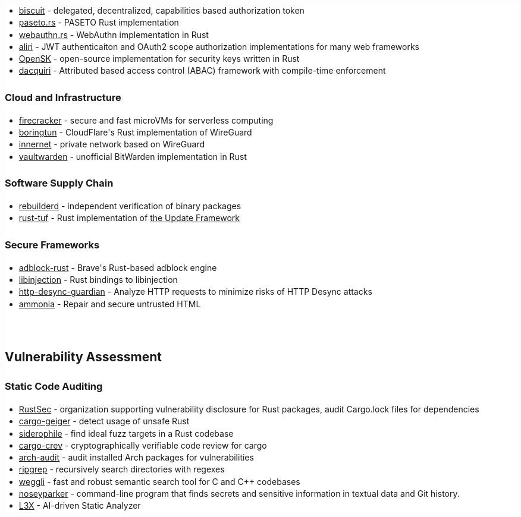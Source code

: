 - [biscuit](https://github.com/CleverCloud/biscuit) - delegated, decentralized, capabilities based authorization token
- [paseto.rs](https://github.com/instructure/paseto) - PASETO Rust implementation
- [webauthn.rs](https://github.com/kanidm/webauthn-rs) - WebAuthn implementation in Rust
- [aliri](https://github.com/neoeinstein/aliri) - JWT authenticaiton and OAuth2 scope authorization implementations for many web frameworks
- [OpenSK](https://github.com/google/OpenSK) - open-source implementation for security keys written in Rust
- [dacquiri](https://github.com/resyncgg/dacquiri) - Attributed based access control (ABAC) framework with compile-time enforcement 

### Cloud and Infrastructure

- [firecracker](https://github.com/firecracker-microvm/firecracker) - secure and fast microVMs for serverless computing
- [boringtun](https://github.com/cloudflare/boringtun) - CloudFlare's Rust implementation of WireGuard
- [innernet](https://github.com/tonarino/innernet) - private network based on WireGuard
- [vaultwarden](https://github.com/dani-garcia/vaultwarden) - unofficial BitWarden implementation in Rust

### Software Supply Chain

- [rebuilderd](https://github.com/kpcyrd/rebuilderd) - independent verification of binary packages
- [rust-tuf](https://github.com/heartsucker/rust-tuf) - Rust implementation of [the Update Framework](https://theupdateframework.io/)

### Secure Frameworks

- [adblock-rust](https://github.com/brave/adblock-rust) - Brave's Rust-based adblock engine
- [libinjection](https://github.com/arvancloud/libinjection-rs) - Rust bindings to libinjection
- [http-desync-guardian](https://github.com/aws/http-desync-guardian) - Analyze HTTP requests to minimize risks of HTTP Desync attacks
- [ammonia](https://github.com/rust-ammonia/ammonia) - Repair and secure untrusted HTML

<br/>

## Vulnerability Assessment

### Static Code Auditing

- [RustSec](https://github.com/RustSec) - organization supporting vulnerability disclosure for Rust packages, audit Cargo.lock files for dependencies
- [cargo-geiger](https://github.com/rust-secure-code/cargo-geiger) - detect usage of unsafe Rust
- [siderophile](https://github.com/trailofbits/siderophile) - find ideal fuzz targets in a Rust codebase
- [cargo-crev](https://github.com/crev-dev/cargo-crev) - cryptographically verifiable code review for cargo
- [arch-audit](https://github.com/ilpianista/arch-audit) - audit installed Arch packages for vulnerabilities
- [ripgrep](https://github.com/BurntSushi/ripgrep) - recursively search directories with regexes
- [weggli](https://github.com/googleprojectzero/weggli) - fast and robust semantic search tool for C and C++ codebases
- [noseyparker](https://github.com/praetorian-inc/noseyparker) - command-line program that finds secrets and sensitive information in textual data and Git history.
- [L3X](https://github.com/VulnPlanet/l3x) - AI-driven Static Analyzer
